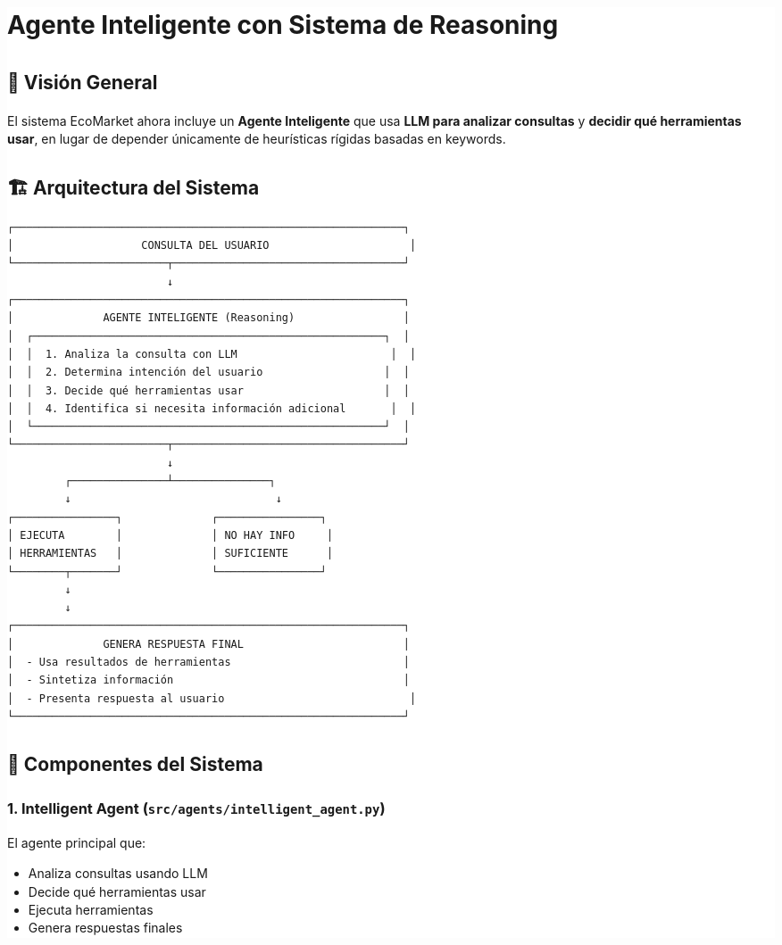 # Agente Inteligente con Sistema de Reasoning

## 🎯 Visión General

El sistema EcoMarket ahora incluye un **Agente Inteligente** que usa **LLM para analizar consultas** y **decidir qué herramientas usar**, en lugar de depender únicamente de heurísticas rígidas basadas en keywords.

## 🏗️ Arquitectura del Sistema

```
┌─────────────────────────────────────────────────────────────┐
│                    CONSULTA DEL USUARIO                      │
└────────────────────────┬────────────────────────────────────┘
                         ↓
┌─────────────────────────────────────────────────────────────┐
│              AGENTE INTELIGENTE (Reasoning)                 │
│  ┌───────────────────────────────────────────────────────┐  │
│  │  1. Analiza la consulta con LLM                        │  │
│  │  2. Determina intención del usuario                   │  │
│  │  3. Decide qué herramientas usar                      │  │
│  │  4. Identifica si necesita información adicional       │  │
│  └───────────────────────────────────────────────────────┘  │
└────────────────────────┬────────────────────────────────────┘
                         ↓
         ┌───────────────┴───────────────┐
         ↓                                ↓
┌────────────────┐              ┌────────────────┐
│ EJECUTA        │              │ NO HAY INFO     │
│ HERRAMIENTAS   │              │ SUFICIENTE      │
└────────┬───────┘              └────────────────┘
         ↓
         ↓
┌─────────────────────────────────────────────────────────────┐
│              GENERA RESPUESTA FINAL                         │
│  - Usa resultados de herramientas                           │
│  - Sintetiza información                                    │
│  - Presenta respuesta al usuario                             │
└─────────────────────────────────────────────────────────────┘
```

## 🔧 Componentes del Sistema

### 1. **Intelligent Agent** (`src/agents/intelligent_agent.py`)

El agente principal que:
- Analiza consultas usando LLM
- Decide qué herramientas usar
- Ejecuta herramientas
- Genera respuestas finales
